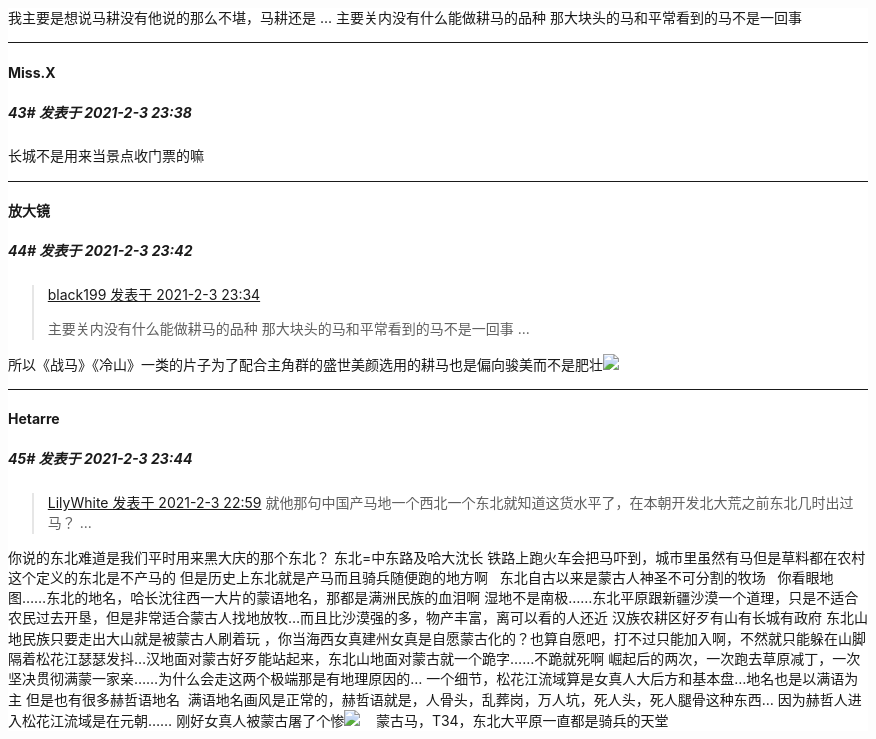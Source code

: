 我主要是想说马耕没有他说的那么不堪，马耕还是 ...</blockquote>
主要关内没有什么能做耕马的品种 那大块头的马和平常看到的马不是一回事







*****

####  Miss.X  
##### 43#       发表于 2021-2-3 23:38




长城不是用来当景点收门票的嘛







*****

####  放大镜  
##### 44#       发表于 2021-2-3 23:42



<blockquote><a href="httphttps://bbs.saraba1st.com/2b/forum.php?mod=redirect&amp;goto=findpost&amp;pid=50232209&amp;ptid=1986144" target="_blank">black199 发表于 2021-2-3 23:34</a>

主要关内没有什么能做耕马的品种 那大块头的马和平常看到的马不是一回事 ...</blockquote>
所以《战马》《冷山》一类的片子为了配合主角群的盛世美颜选用的耕马也是偏向骏美而不是肥壮<img src="https://static.saraba1st.com/image/smiley/face2017/068.png" referrerpolicy="no-referrer">







*****

####  Hetarre  
##### 45#       发表于 2021-2-3 23:44



<blockquote><a href="httphttps://bbs.saraba1st.com/2b/forum.php?mod=redirect&amp;goto=findpost&amp;pid=50231799&amp;ptid=1986144" target="_blank">LilyWhite 发表于 2021-2-3 22:59</a>
就他那句中国产马地一个西北一个东北就知道这货水平了，在本朝开发北大荒之前东北几时出过马？ ...</blockquote>
你说的东北难道是我们平时用来黑大庆的那个东北？
东北=中东路及哈大沈长
铁路上跑火车会把马吓到，城市里虽然有马但是草料都在农村
这个定义的东北是不产马的
但是历史上东北就是产马而且骑兵随便跑的地方啊  
东北自古以来是蒙古人神圣不可分割的牧场  
你看眼地图……东北的地名，哈长沈往西一大片的蒙语地名，那都是满洲民族的血泪啊 
湿地不是南极……东北平原跟新疆沙漠一个道理，只是不适合农民过去开垦，但是非常适合蒙古人找地放牧…而且比沙漠强的多，物产丰富，离可以看的人还近 
汉族农耕区好歹有山有长城有政府 
东北山地民族只要走出大山就是被蒙古人刷着玩 ，你当海西女真建州女真是自愿蒙古化的？也算自愿吧，打不过只能加入啊，不然就只能躲在山脚隔着松花江瑟瑟发抖…汉地面对蒙古好歹能站起来，东北山地面对蒙古就一个跪字……不跪就死啊 
崛起后的两次，一次跑去草原减丁，一次坚决贯彻满蒙一家亲……为什么会走这两个极端那是有地理原因的…
一个细节，松花江流域算是女真人大后方和基本盘…地名也是以满语为主
但是也有很多赫哲语地名  满语地名画风是正常的，赫哲语就是，人骨头，乱葬岗，万人坑，死人头，死人腿骨这种东西…
因为赫哲人进入松花江流域是在元朝…… 刚好女真人被蒙古屠了个惨<img src="https://static.saraba1st.com/image/smiley/face2017/067.png" referrerpolicy="no-referrer">   
蒙古马，T34，东北大平原一直都是骑兵的天堂  
